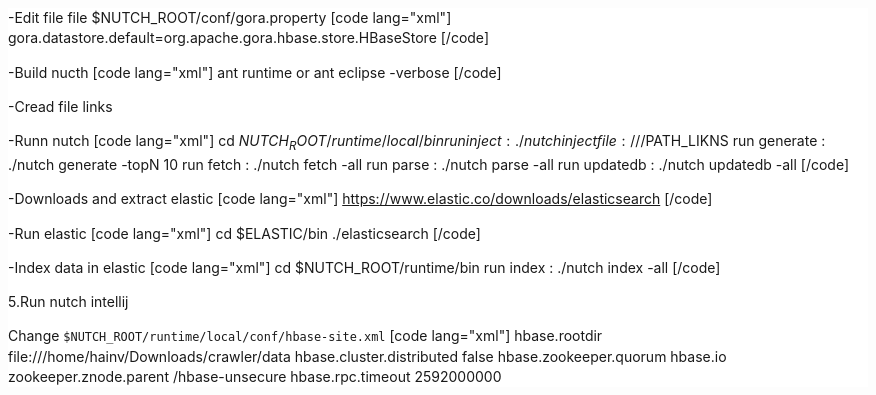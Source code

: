 -Edit file file $NUTCH_ROOT/conf/gora.property
[code lang="xml"]
 gora.datastore.default=org.apache.gora.hbase.store.HBaseStore
[/code]

-Build nucth
[code lang="xml"]
 ant runtime
 or
 ant eclipse -verbose
[/code]

-Cread file links

-Runn nutch
[code lang="xml"]
 cd $NUTCH_ROOT/runtime/local/bin
 run inject : ./nutch inject file:///$PATH_LIKNS
 run generate : ./nutch generate -topN 10
 run fetch : ./nutch fetch -all
 run parse : ./nutch parse -all
 run updatedb : ./nutch updatedb -all
[/code]

-Downloads and extract elastic
[code lang="xml"]
 https://www.elastic.co/downloads/elasticsearch
[/code]

-Run elastic
[code lang="xml"]
cd $ELASTIC/bin
./elasticsearch
[/code]

-Index data in elastic
[code lang="xml"]
 cd $NUTCH_ROOT/runtime/bin
 run index : ./nutch index -all
[/code]

5.Run nutch intellij





Change `$NUTCH_ROOT/runtime/local/conf/hbase-site.xml`
[code lang="xml"]
<configuration>
<property>
<name>hbase.rootdir</name>
<value>file:///home/hainv/Downloads/crawler/data</value>
</property>
<property>
<name>hbase.cluster.distributed</name>
<value>false</value>
</property>
<property>
<name>hbase.zookeeper.quorum</name>
<value>hbase.io</value>
</property>
<property>
<name>zookeeper.znode.parent</name>
<value>/hbase-unsecure</value>
</property>
<property>
<name>hbase.rpc.timeout</name>
<value>2592000000</value>